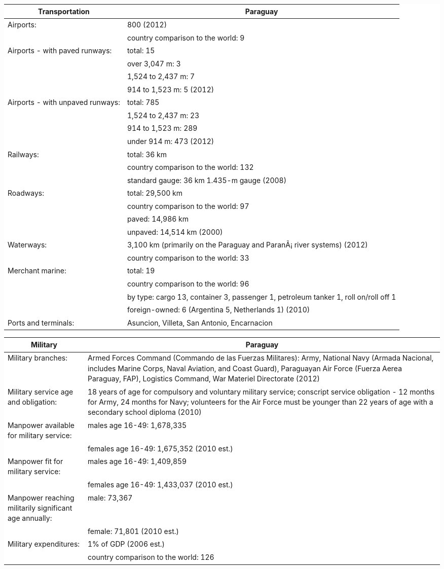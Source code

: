 
| Transportation | Paraguay |
| --- | --- |
| Airports: | 800 (2012) |
| | country comparison to the world: 9 |
| Airports - with paved runways: | total: 15 |
| | over 3,047 m: 3 |
| | 1,524 to 2,437 m: 7 |
| | 914 to 1,523 m: 5 (2012) |
| Airports - with unpaved runways: | total: 785 |
| | 1,524 to 2,437 m: 23 |
| | 914 to 1,523 m: 289 |
| | under 914 m: 473 (2012) |
| Railways: | total: 36 km |
| | country comparison to the world: 132 |
| | standard gauge: 36 km 1.435-m gauge (2008) |
| Roadways: | total: 29,500 km |
| | country comparison to the world: 97 |
| | paved: 14,986 km |
| | unpaved: 14,514 km (2000) |
| Waterways: | 3,100 km (primarily on the Paraguay and ParanÃ¡ river systems) (2012) |
| | country comparison to the world: 33 |
| Merchant marine: | total: 19 |
| | country comparison to the world: 96 |
| | by type: cargo 13, container 3, passenger 1, petroleum tanker 1, roll on/roll off 1 |
| | foreign-owned: 6 (Argentina 5, Netherlands 1) (2010) |
| Ports and terminals: | Asuncion, Villeta, San Antonio, Encarnacion |


| Military | Paraguay |
| --- | --- |
| Military branches: | Armed Forces Command (Commando de las Fuerzas Militares): Army, National Navy (Armada Nacional, includes Marine Corps, Naval Aviation, and Coast Guard), Paraguayan Air Force (Fuerza Aerea Paraguay, FAP), Logistics Command, War Materiel Directorate (2012) |
| Military service age and obligation: | 18 years of age for compulsory and voluntary military service; conscript service obligation - 12 months for Army, 24 months for Navy; volunteers for the Air Force must be younger than 22 years of age with a secondary school diploma (2010) |
| Manpower available for military service: | males age 16-49: 1,678,335 |
| | females age 16-49: 1,675,352 (2010 est.) |
| Manpower fit for military service: | males age 16-49: 1,409,859 |
| | females age 16-49: 1,433,037 (2010 est.) |
| Manpower reaching militarily significant age annually: | male: 73,367 |
| | female: 71,801 (2010 est.) |
| Military expenditures: | 1% of GDP (2006 est.) |
| | country comparison to the world: 126 |
